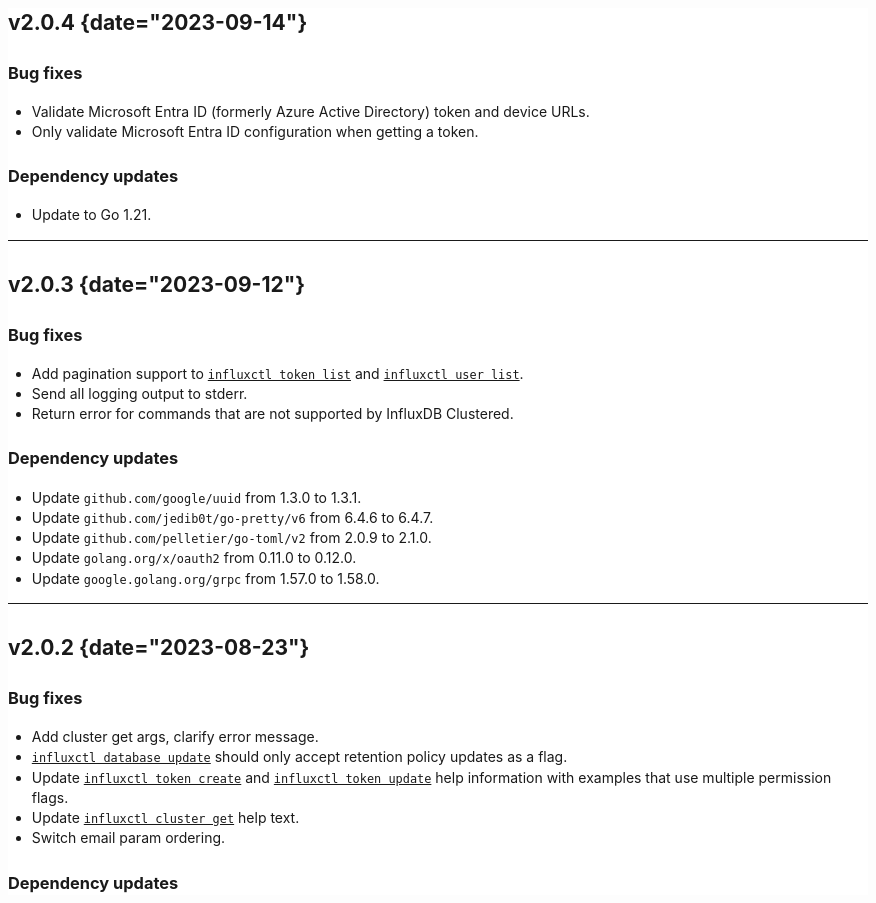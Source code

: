 ## v2.0.4 {date="2023-09-14"}

### Bug fixes

- Validate Microsoft Entra ID (formerly Azure Active Directory) token and device URLs.
- Only validate Microsoft Entra ID configuration when getting a token.

### Dependency updates

- Update to Go 1.21.

---

## v2.0.3 {date="2023-09-12"}

### Bug fixes

- Add pagination support to [`influxctl token list`](/influxdb/cloud-dedicated/reference/cli/influxctl/token/list/)
  and [`influxctl user list`](/influxdb/cloud-dedicated/reference/cli/influxctl/user/list/).
- Send all logging output to stderr.
- Return error for commands that are not supported by InfluxDB Clustered.

### Dependency updates

- Update `github.com/google/uuid` from 1.3.0 to 1.3.1.
- Update `github.com/jedib0t/go-pretty/v6` from 6.4.6 to 6.4.7.
- Update `github.com/pelletier/go-toml/v2` from 2.0.9 to 2.1.0.
- Update `golang.org/x/oauth2` from 0.11.0 to 0.12.0.
- Update `google.golang.org/grpc` from 1.57.0 to 1.58.0.

---

## v2.0.2 {date="2023-08-23"}

### Bug fixes

- Add cluster get args, clarify error message.
- [`influxctl database update`](/influxdb/cloud-dedicated/reference/cli/influxctl/database/update/)
  should only accept retention policy updates as a flag.
- Update [`influxctl token create`](/influxdb/cloud-dedicated/reference/cli/influxctl/token/create/)
  and [`influxctl token update`](/influxdb/cloud-dedicated/reference/cli/influxctl/token/update/)
  help information with examples that use multiple permission flags.
- Update [`influxctl cluster get`](/influxdb/cloud-dedicated/reference/cli/influxctl/cluster/get/)
  help text.
- Switch email param ordering.

### Dependency updates
